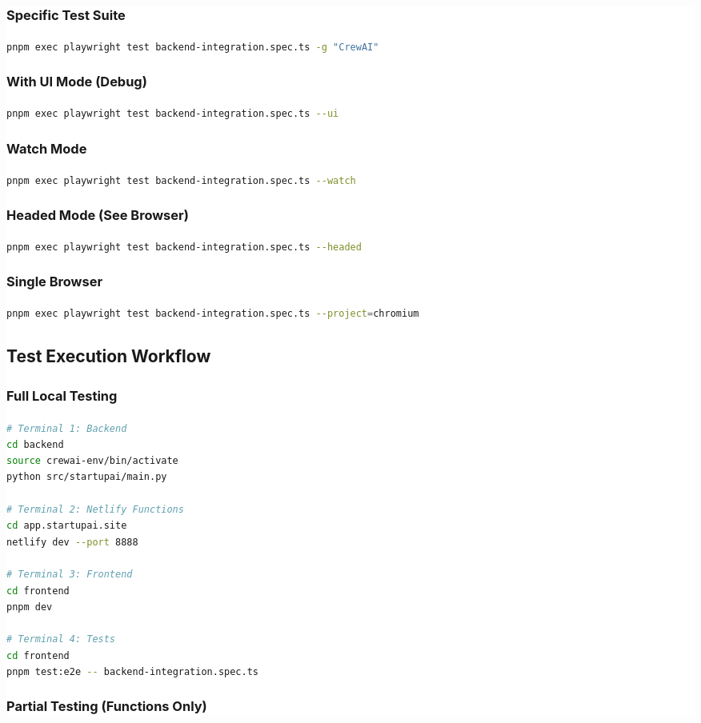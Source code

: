 ### Specific Test Suite

```bash
pnpm exec playwright test backend-integration.spec.ts -g "CrewAI"
```

### With UI Mode (Debug)

```bash
pnpm exec playwright test backend-integration.spec.ts --ui
```

### Watch Mode

```bash
pnpm exec playwright test backend-integration.spec.ts --watch
```

### Headed Mode (See Browser)

```bash
pnpm exec playwright test backend-integration.spec.ts --headed
```

### Single Browser

```bash
pnpm exec playwright test backend-integration.spec.ts --project=chromium
```

## Test Execution Workflow

### Full Local Testing

```bash
# Terminal 1: Backend
cd backend
source crewai-env/bin/activate
python src/startupai/main.py

# Terminal 2: Netlify Functions
cd app.startupai.site
netlify dev --port 8888

# Terminal 3: Frontend
cd frontend
pnpm dev

# Terminal 4: Tests
cd frontend
pnpm test:e2e -- backend-integration.spec.ts
```

### Partial Testing (Functions Only)
